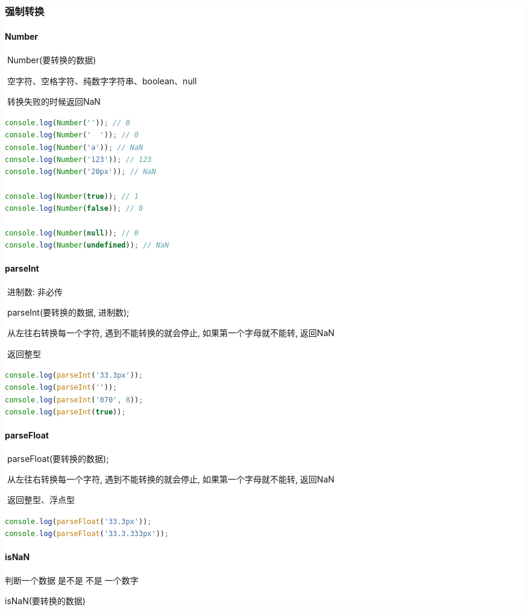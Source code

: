 ### 强制转换

#### Number

​        Number(要转换的数据)

​        空字符、空格字符、纯数字字符串、boolean、null

​        转换失败的时候返回NaN

```javascript
console.log(Number('')); // 0
console.log(Number('  ')); // 0
console.log(Number('a')); // NaN
console.log(Number('123')); // 123
console.log(Number('20px')); // NaN

console.log(Number(true)); // 1
console.log(Number(false)); // 0

console.log(Number(null)); // 0
console.log(Number(undefined)); // NaN
```

#### parseInt

​        进制数: 非必传

​        parseInt(要转换的数据, 进制数);

​        从左往右转换每一个字符, 遇到不能转换的就会停止, 如果第一个字母就不能转, 返回NaN

​        返回整型

```javascript
console.log(parseInt('33.3px'));
console.log(parseInt(''));
console.log(parseInt('070', 8));
console.log(parseInt(true));
```

#### parseFloat

​        parseFloat(要转换的数据);

​        从左往右转换每一个字符, 遇到不能转换的就会停止, 如果第一个字母就不能转, 返回NaN

​        返回整型、浮点型

```javascript
console.log(parseFloat('33.3px'));
console.log(parseFloat('33.3.333px'));
```

#### isNaN

判断一个数据 是不是 不是 一个数字

isNaN(要转换的数据)
